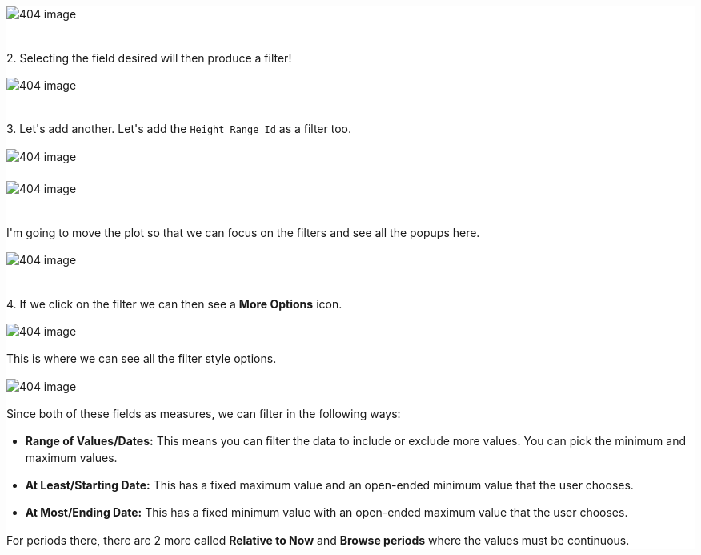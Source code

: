 <img src="imgs/filter3.png"  width = "85%" alt="404 image" />

<br>
<br>

2\. Selecting the field desired will then produce a filter! 

<img src="imgs/filter4.png"  width = "85%" alt="404 image" />

<br>
<br>




3\. Let's add another. Let's add the `Height Range Id` as a filter too.

<img src="imgs/filter6.png"  width = "85%" alt="404 image" />

<br>
<br>

<img src="imgs/filter7.png"  width = "85%" alt="404 image" />

<br>
<br>

I'm going to move the plot so that we can focus on the filters and see all the popups here.

<img src="imgs/filter8.png"  width = "85%" alt="404 image" />

<br>
<br>


4\. If we click on the filter we can then see a **More Options** icon. 

<img src="imgs/filter9.png"  width = "85%" alt="404 image" />

This is where we can see all the filter style options. 


<img src="imgs/filter10.png"  width = "85%" alt="404 image" />

Since both of these fields as measures, we can filter in the following ways: 

- **Range of Values/Dates:** This means you can filter the data to include or exclude more values. You can pick the minimum and maximum values. 

- **At Least/Starting Date:** This has a fixed maximum value and an open-ended minimum value that the user chooses.

- **At Most/Ending Date:** This has a fixed minimum value with an open-ended maximum value that the user chooses.

For periods there, there are 2 more called **Relative to Now** and **Browse periods** where the values must be continuous. 

